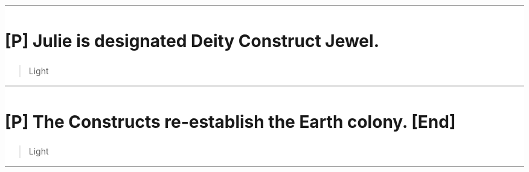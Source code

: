 
-----------------------------------------------------------------------------------------------------------

# [P] Julie is designated Deity Construct Jewel.
>Light


-----------------------------------------------------------------------------------------------------------
# [P] The Constructs re-establish the Earth colony. [End]
>Light


-----------------------------------------------------------------------------------------------------------









